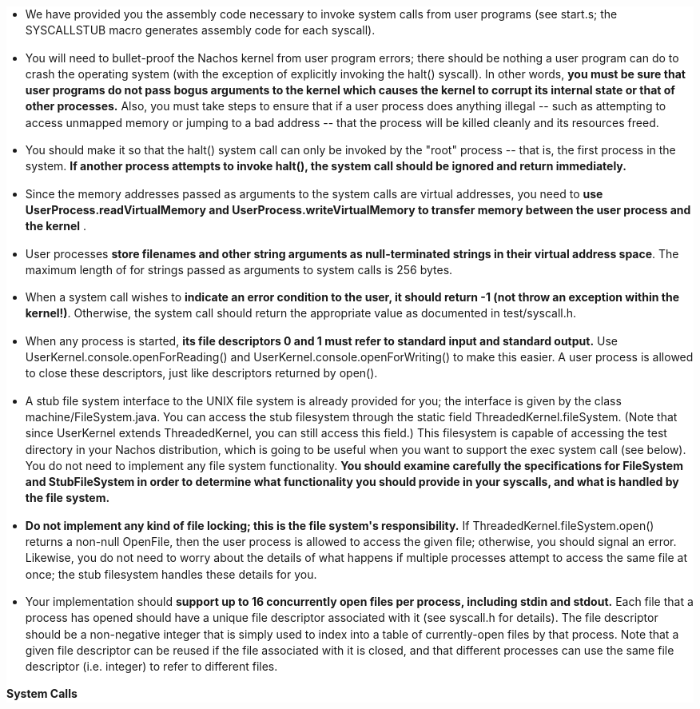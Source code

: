   * We have provided you the assembly code necessary to invoke system calls from user programs (see start.s; the SYSCALLSTUB macro generates assembly code for each syscall).

   * You will need to bullet-proof the Nachos kernel from user program errors; there should be nothing a user program can do to crash the operating system (with the exception of explicitly invoking the halt() syscall). In other words, **you must be sure that user programs do not pass bogus arguments to the kernel which causes the kernel to corrupt its internal state or that of other processes.** Also, you must take steps to ensure that if a user process does anything illegal -- such as attempting to access unmapped memory or jumping to a bad address -- that the process will be killed cleanly and its resources freed.

   * You should make it so that the halt() system call can only be invoked by the "root" process -- that is, the first process in the system. **If another process attempts to invoke halt(), the system call should be ignored and return immediately.**

   * Since the memory addresses passed as arguments to the system calls are virtual addresses, you need to **use UserProcess.readVirtualMemory and UserProcess.writeVirtualMemory to transfer memory between the user process and the kernel** .

   * User processes **store filenames and other string arguments as null-terminated strings in their virtual address space**. The maximum length of for strings passed as arguments to system calls is 256 bytes.

   * When a system call wishes to **indicate an error condition to the user, it should return -1 (not throw an exception within the kernel!)**. Otherwise, the system call should return the appropriate value as documented in test/syscall.h.

   * When any process is started, **its file descriptors 0 and 1 must refer to standard input and standard output.** Use UserKernel.console.openForReading() and UserKernel.console.openForWriting() to make this easier. A user process is allowed to close these descriptors, just like descriptors returned by open().

   * A stub file system interface to the UNIX file system is already provided for you; the interface is given by the class machine/FileSystem.java. You can access the stub filesystem through the static field ThreadedKernel.fileSystem. (Note that since UserKernel extends ThreadedKernel, you can still access this field.) This filesystem is capable of accessing the test directory in your Nachos distribution, which is going to be useful when you want to support the exec system call (see below). You do not need to implement any file system functionality. **You should examine carefully the specifications for FileSystem and StubFileSystem in order to determine what functionality you should provide in your syscalls, and what is handled by the file system.**

   * **Do not implement any kind of file locking; this is the file system's responsibility.** If ThreadedKernel.fileSystem.open() returns a non-null OpenFile, then the user process is allowed to access the given file; otherwise, you should signal an error. Likewise, you do not need to worry about the details of what happens if multiple processes attempt to access the same file at once; the stub filesystem handles these details for you.

   * Your implementation should **support up to 16 concurrently open files per process, including stdin and stdout.** Each file that a process has opened should have a unique file descriptor associated with it (see syscall.h for details). The file descriptor should be a non-negative integer that is simply used to index into a table of currently-open files by that process. Note that a given file descriptor can be reused if the file associated with it is closed, and that different processes can use the same file descriptor (i.e. integer) to refer to different files.


**System Calls**

